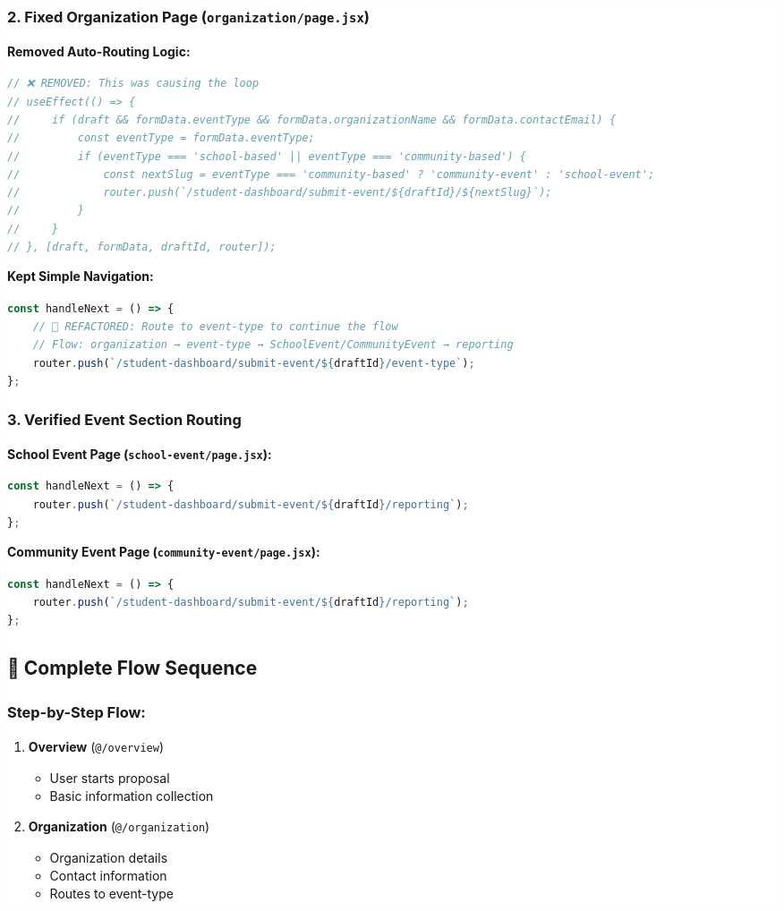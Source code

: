 ### **2. Fixed Organization Page (`organization/page.jsx`)**

**Removed Auto-Routing Logic:**
```javascript
// ❌ REMOVED: This was causing the loop
// useEffect(() => {
//     if (draft && formData.eventType && formData.organizationName && formData.contactEmail) {
//         const eventType = formData.eventType;
//         if (eventType === 'school-based' || eventType === 'community-based') {
//             const nextSlug = eventType === 'community-based' ? 'community-event' : 'school-event';
//             router.push(`/student-dashboard/submit-event/${draftId}/${nextSlug}`);
//         }
//     }
// }, [draft, formData, draftId, router]);
```

**Kept Simple Navigation:**
```javascript
const handleNext = () => {
    // 🔧 REFACTORED: Route to event-type to continue the flow
    // Flow: organization → event-type → SchoolEvent/CommunityEvent → reporting
    router.push(`/student-dashboard/submit-event/${draftId}/event-type`);
};
```

### **3. Verified Event Section Routing**

**School Event Page (`school-event/page.jsx`):**
```javascript
const handleNext = () => {
    router.push(`/student-dashboard/submit-event/${draftId}/reporting`);
};
```

**Community Event Page (`community-event/page.jsx`):**
```javascript
const handleNext = () => {
    router.push(`/student-dashboard/submit-event/${draftId}/reporting`);
};
```

## 🎯 **Complete Flow Sequence**

### **Step-by-Step Flow:**

1. **Overview** (`@/overview`)
   - User starts proposal
   - Basic information collection

2. **Organization** (`@/organization`)
   - Organization details
   - Contact information
   - Routes to event-type
